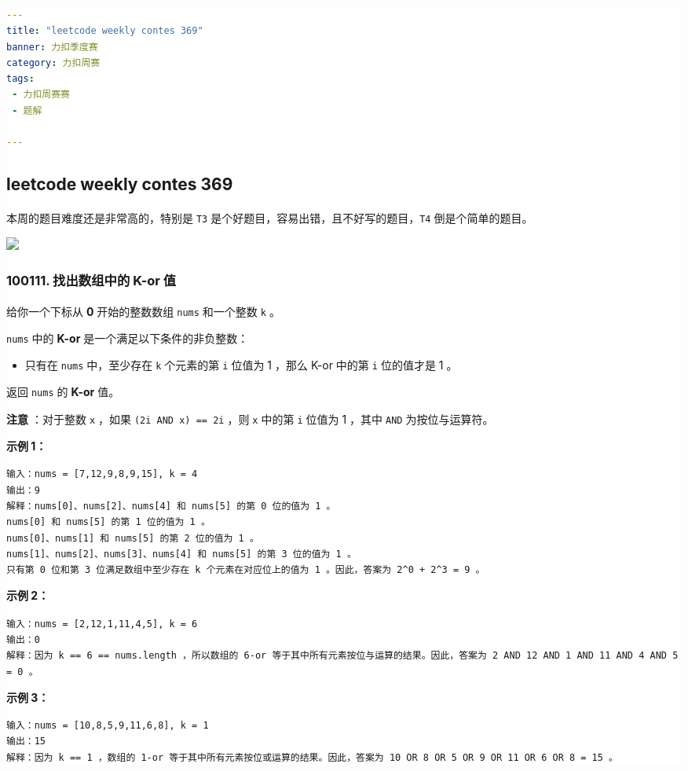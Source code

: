 ```yaml
---
title: "leetcode weekly contes 369"
banner: 力扣季度赛
category: 力扣周赛
tags:
 - 力扣周赛赛
 - 题解

---
```


## leetcode weekly contes 369

本周的题目难度还是非常高的，特别是 `T3` 是个好题目，容易出错，且不好写的题目，`T4` 倒是个简单的题目。

![](https://raw.githubusercontent.com/mike-box/pic/main/202310291433356.png)

### 100111. 找出数组中的 K-or 值



给你一个下标从 **0** 开始的整数数组 `nums` 和一个整数 `k` 。

`nums` 中的 **K-or** 是一个满足以下条件的非负整数：

- 只有在 `nums` 中，至少存在 `k` 个元素的第 `i` 位值为 1 ，那么 K-or 中的第 `i` 位的值才是 1 。

返回 `nums` 的 **K-or** 值。

**注意** ：对于整数 `x` ，如果 `(2i AND x) == 2i` ，则 `x` 中的第 `i` 位值为 1 ，其中 `AND` 为按位与运算符。

 

**示例 1：**

```
输入：nums = [7,12,9,8,9,15], k = 4
输出：9
解释：nums[0]、nums[2]、nums[4] 和 nums[5] 的第 0 位的值为 1 。
nums[0] 和 nums[5] 的第 1 位的值为 1 。
nums[0]、nums[1] 和 nums[5] 的第 2 位的值为 1 。
nums[1]、nums[2]、nums[3]、nums[4] 和 nums[5] 的第 3 位的值为 1 。
只有第 0 位和第 3 位满足数组中至少存在 k 个元素在对应位上的值为 1 。因此，答案为 2^0 + 2^3 = 9 。
```

**示例 2：**

```
输入：nums = [2,12,1,11,4,5], k = 6
输出：0
解释：因为 k == 6 == nums.length ，所以数组的 6-or 等于其中所有元素按位与运算的结果。因此，答案为 2 AND 12 AND 1 AND 11 AND 4 AND 5 = 0 。
```

**示例 3：**

```
输入：nums = [10,8,5,9,11,6,8], k = 1
输出：15
解释：因为 k == 1 ，数组的 1-or 等于其中所有元素按位或运算的结果。因此，答案为 10 OR 8 OR 5 OR 9 OR 11 OR 6 OR 8 = 15 。
```
